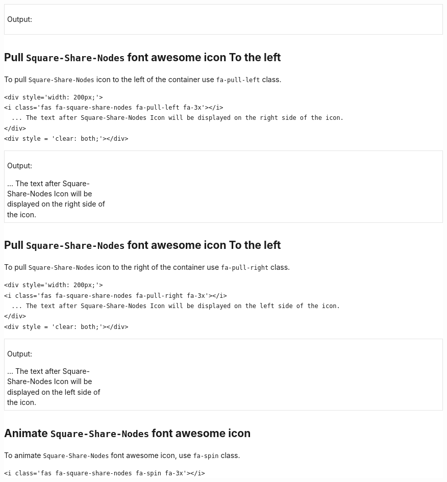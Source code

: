 <div style='border:1px solid rgba(0,0,0,.1);margin-bottom:10px;padding:5px;'>
<p>Output:</p>


<i class='fas fa-square-share-nodes fa-border fa-3x'></i>
</div>

## Pull `Square-Share-Nodes` font awesome icon To the left
To pull `Square-Share-Nodes` icon to the left of the container use `fa-pull-left` class.
```
<div style='width: 200px;'>
<i class='fas fa-square-share-nodes fa-pull-left fa-3x'></i>
  ... The text after Square-Share-Nodes Icon will be displayed on the right side of the icon.
</div>
<div style = 'clear: both;'></div>
```

<div style='border:1px solid rgba(0,0,0,.1);margin-bottom:10px;padding:5px;'>
<p>Output:</p>


<div style='width: 200px;'>
<i class='fas fa-square-share-nodes fa-pull-left fa-3x'></i>
  ... The text after Square-Share-Nodes Icon will be displayed on the right side of the icon.
</div>
<div style = 'clear: both;'></div>
</div>

## Pull `Square-Share-Nodes` font awesome icon To the left
To pull `Square-Share-Nodes` icon to the right of the container use `fa-pull-right` class.
```
<div style='width: 200px;'>
<i class='fas fa-square-share-nodes fa-pull-right fa-3x'></i>
  ... The text after Square-Share-Nodes Icon will be displayed on the left side of the icon.
</div>
<div style = 'clear: both;'></div>
```

<div style='border:1px solid rgba(0,0,0,.1);margin-bottom:10px;padding:5px;'>
<p>Output:</p>


<div style='width: 200px;'>
<i class='fas fa-square-share-nodes fa-pull-right fa-3x'></i>
  ... The text after Square-Share-Nodes Icon will be displayed on the left side of the icon.
</div>
<div style = 'clear: both;'></div>
</div>

## Animate `Square-Share-Nodes` font awesome icon
To animate `Square-Share-Nodes` font awesome icon, use `fa-spin` class.
```
<i class='fas fa-square-share-nodes fa-spin fa-3x'></i>
```
